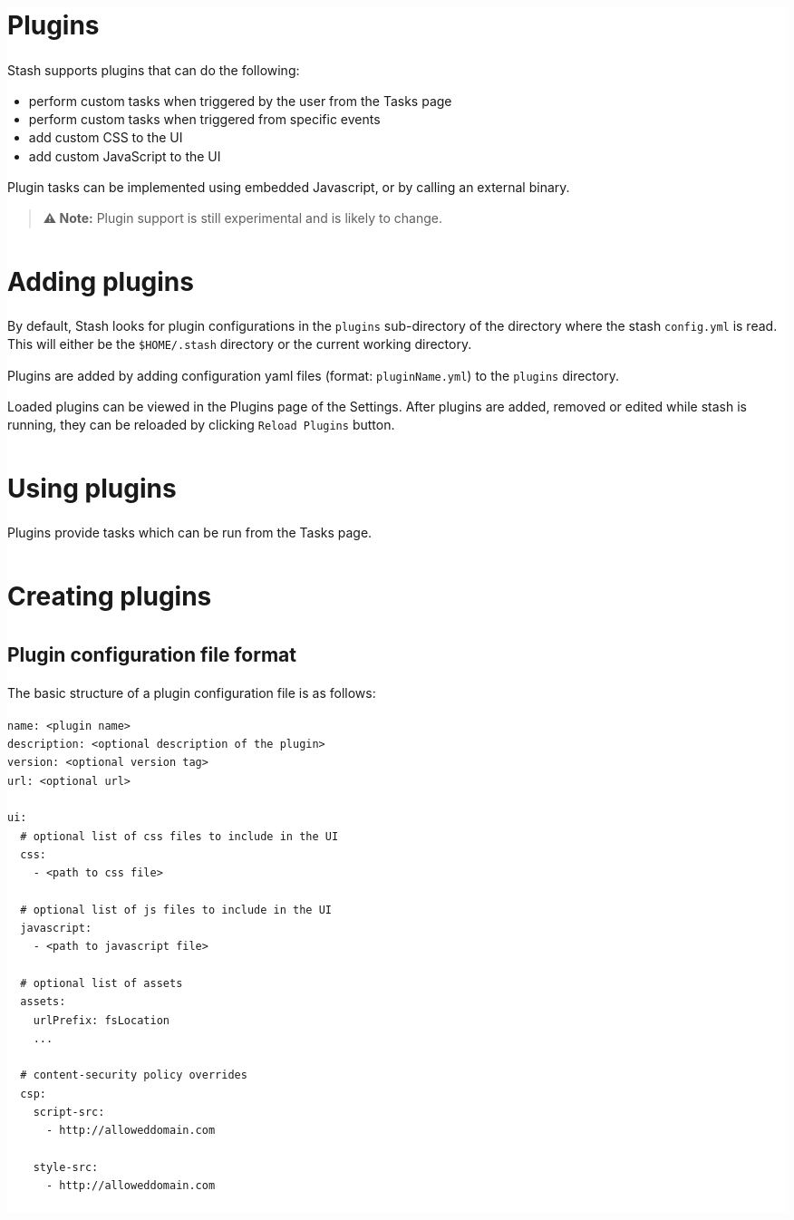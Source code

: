# Plugins

Stash supports plugins that can do the following:
- perform custom tasks when triggered by the user from the Tasks page
- perform custom tasks when triggered from specific events
- add custom CSS to the UI
- add custom JavaScript to the UI

Plugin tasks can be implemented using embedded Javascript, or by calling an external binary.

> **⚠️ Note:** Plugin support is still experimental and is likely to change.

# Adding plugins

By default, Stash looks for plugin configurations in the `plugins` sub-directory of the directory where the stash `config.yml` is read. This will either be the `$HOME/.stash` directory or the current working directory.

Plugins are added by adding configuration yaml files (format: `pluginName.yml`) to the `plugins` directory.

Loaded plugins can be viewed in the Plugins page of the Settings. After plugins are added, removed or edited while stash is running, they can be reloaded by clicking `Reload Plugins` button.

# Using plugins

Plugins provide tasks which can be run from the Tasks page. 

# Creating plugins

## Plugin configuration file format

The basic structure of a plugin configuration file is as follows:

```
name: <plugin name>
description: <optional description of the plugin>
version: <optional version tag>
url: <optional url>

ui:
  # optional list of css files to include in the UI
  css:
    - <path to css file>

  # optional list of js files to include in the UI
  javascript:
    - <path to javascript file>

  # optional list of assets 
  assets:
    urlPrefix: fsLocation
    ...

  # content-security policy overrides
  csp:
    script-src:
      - http://alloweddomain.com
    
    style-src:
      - http://alloweddomain.com
    
```